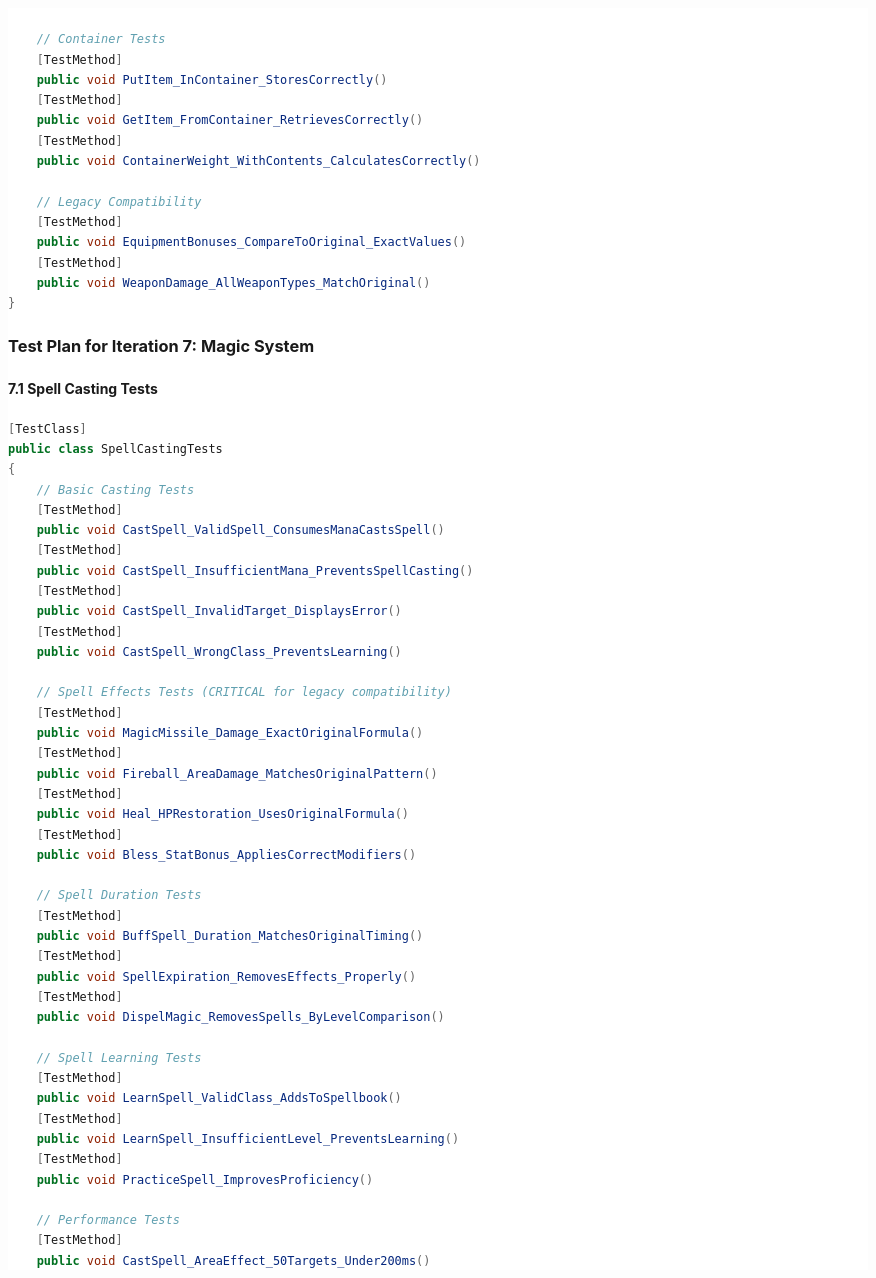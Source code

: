 ```csharp
    
    // Container Tests
    [TestMethod]
    public void PutItem_InContainer_StoresCorrectly()
    [TestMethod]
    public void GetItem_FromContainer_RetrievesCorrectly()
    [TestMethod]
    public void ContainerWeight_WithContents_CalculatesCorrectly()
    
    // Legacy Compatibility
    [TestMethod]
    public void EquipmentBonuses_CompareToOriginal_ExactValues()
    [TestMethod]
    public void WeaponDamage_AllWeaponTypes_MatchOriginal()
}
```

### Test Plan for Iteration 7: Magic System

#### 7.1 Spell Casting Tests
```csharp
[TestClass]
public class SpellCastingTests
{
    // Basic Casting Tests
    [TestMethod]
    public void CastSpell_ValidSpell_ConsumesManaCastsSpell()
    [TestMethod]
    public void CastSpell_InsufficientMana_PreventsSpellCasting()
    [TestMethod]
    public void CastSpell_InvalidTarget_DisplaysError()
    [TestMethod]
    public void CastSpell_WrongClass_PreventsLearning()
    
    // Spell Effects Tests (CRITICAL for legacy compatibility)
    [TestMethod]
    public void MagicMissile_Damage_ExactOriginalFormula()
    [TestMethod]
    public void Fireball_AreaDamage_MatchesOriginalPattern()
    [TestMethod]
    public void Heal_HPRestoration_UsesOriginalFormula()
    [TestMethod]
    public void Bless_StatBonus_AppliesCorrectModifiers()
    
    // Spell Duration Tests
    [TestMethod]
    public void BuffSpell_Duration_MatchesOriginalTiming()
    [TestMethod]
    public void SpellExpiration_RemovesEffects_Properly()
    [TestMethod]
    public void DispelMagic_RemovesSpells_ByLevelComparison()
    
    // Spell Learning Tests
    [TestMethod]
    public void LearnSpell_ValidClass_AddsToSpellbook()
    [TestMethod]
    public void LearnSpell_InsufficientLevel_PreventsLearning()
    [TestMethod]
    public void PracticeSpell_ImprovesProficiency()
    
    // Performance Tests
    [TestMethod]
    public void CastSpell_AreaEffect_50Targets_Under200ms()
```